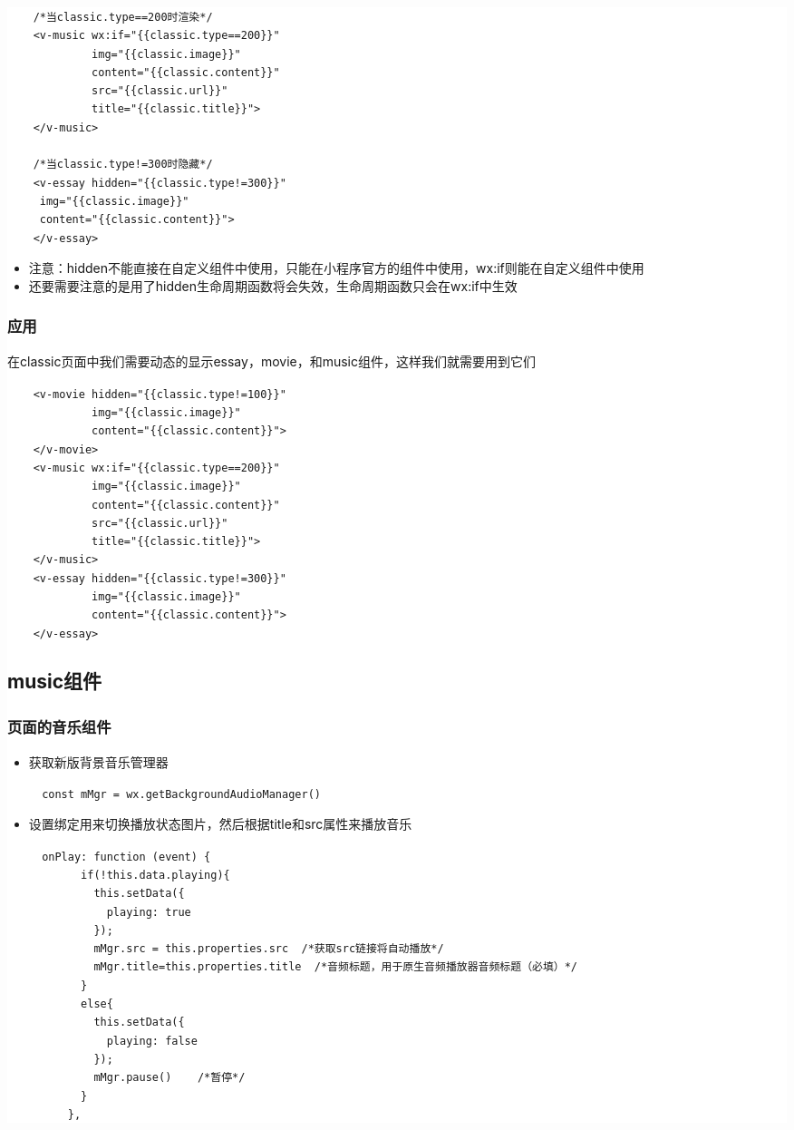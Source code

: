 
        /*当classic.type==200时渲染*/
        <v-music wx:if="{{classic.type==200}}"
                 img="{{classic.image}}"
                 content="{{classic.content}}"
                 src="{{classic.url}}"
                 title="{{classic.title}}">
        </v-music>
        
        /*当classic.type!=300时隐藏*/
        <v-essay hidden="{{classic.type!=300}}"
         img="{{classic.image}}"
         content="{{classic.content}}">
        </v-essay>

* 注意：hidden不能直接在自定义组件中使用，只能在小程序官方的组件中使用，wx:if则能在自定义组件中使用
* 还要需要注意的是用了hidden生命周期函数将会失效，生命周期函数只会在wx:if中生效

### 应用
在classic页面中我们需要动态的显示essay，movie，和music组件，这样我们就需要用到它们


        <v-movie hidden="{{classic.type!=100}}"
                 img="{{classic.image}}"
                 content="{{classic.content}}">
        </v-movie>
        <v-music wx:if="{{classic.type==200}}"
                 img="{{classic.image}}"
                 content="{{classic.content}}"
                 src="{{classic.url}}"
                 title="{{classic.title}}">
        </v-music>
        <v-essay hidden="{{classic.type!=300}}"
                 img="{{classic.image}}"
                 content="{{classic.content}}">
        </v-essay>
        
## music组件

### 页面的音乐组件
* 获取新版背景音乐管理器


        const mMgr = wx.getBackgroundAudioManager()
        

* 设置绑定用来切换播放状态图片，然后根据title和src属性来播放音乐


        onPlay: function (event) {
              if(!this.data.playing){
                this.setData({
                  playing: true
                });
                mMgr.src = this.properties.src  /*获取src链接将自动播放*/
                mMgr.title=this.properties.title  /*音频标题，用于原生音频播放器音频标题（必填）*/
              }
              else{
                this.setData({
                  playing: false
                });
                mMgr.pause()    /*暂停*/
              }
            },
            